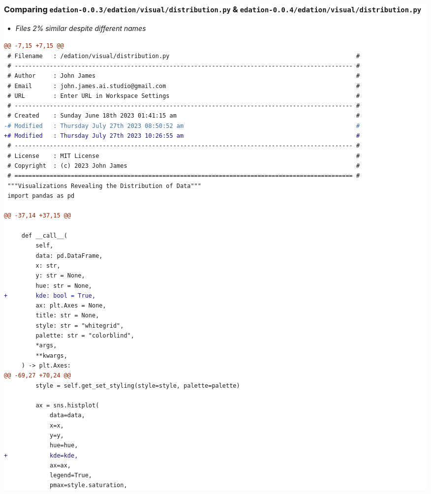 ### Comparing `edation-0.0.3/edation/visual/distribution.py` & `edation-0.0.4/edation/visual/distribution.py`

 * *Files 2% similar despite different names*

```diff
@@ -7,15 +7,15 @@
 # Filename   : /edation/visual/distribution.py                                                     #
 # ------------------------------------------------------------------------------------------------ #
 # Author     : John James                                                                          #
 # Email      : john.james.ai.studio@gmail.com                                                      #
 # URL        : Enter URL in Workspace Settings                                                     #
 # ------------------------------------------------------------------------------------------------ #
 # Created    : Sunday June 18th 2023 01:41:15 am                                                   #
-# Modified   : Thursday July 27th 2023 08:50:52 am                                                 #
+# Modified   : Thursday July 27th 2023 10:26:55 am                                                 #
 # ------------------------------------------------------------------------------------------------ #
 # License    : MIT License                                                                         #
 # Copyright  : (c) 2023 John James                                                                 #
 # ================================================================================================ #
 """Visualizations Revealing the Distribution of Data"""
 import pandas as pd
 
@@ -37,14 +37,15 @@
 
     def __call__(
         self,
         data: pd.DataFrame,
         x: str,
         y: str = None,
         hue: str = None,
+        kde: bool = True,
         ax: plt.Axes = None,
         title: str = None,
         style: str = "whitegrid",
         palette: str = "colorblind",
         *args,
         **kwargs,
     ) -> plt.Axes:
@@ -69,27 +70,24 @@
         style = self.get_set_styling(style=style, palette=palette)
 
         ax = sns.histplot(
             data=data,
             x=x,
             y=y,
             hue=hue,
+            kde=kde,
             ax=ax,
             legend=True,
             pmax=style.saturation,
```